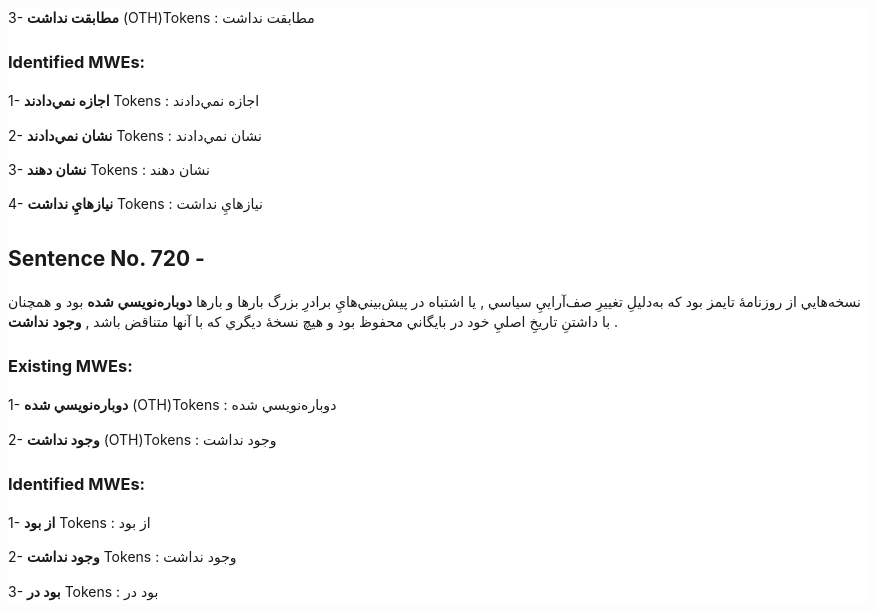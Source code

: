 
3- **مطابقت نداشت** (OTH)Tokens : 
مطابقت
نداشت


### Identified MWEs: 
1- **اجازه نمي‌دادند** Tokens : 
اجازه
نمي‌دادند


2- **نشان نمي‌دادند** Tokens : 
نشان
نمي‌دادند


3- **نشان دهند** Tokens : 
نشان
دهند


4- **نيازهايِ نداشت** Tokens : 
نيازهايِ
نداشت



## Sentence No. 720 - 
نسخه‌هايي از روزنامهٔ تايمز بود که به‌دليلِ تغييرِ صف‌آراييِ سياسي , يا اشتباه در پيش‌بيني‌هايِ برادرِ بزرگ بارها و بارها **دوباره‌نويسي** **شده** بود و همچنان با داشتنِ تاريخِ اصليِ خود در بايگاني محفوظ بود و هيچ نسخهٔ ديگري که با آنها متناقض باشد , **وجود** **نداشت** . 
### Existing MWEs: 
1- **دوباره‌نويسي شده** (OTH)Tokens : 
دوباره‌نويسي
شده


2- **وجود نداشت** (OTH)Tokens : 
وجود
نداشت


### Identified MWEs: 
1- **از بود** Tokens : 
از
بود


2- **وجود نداشت** Tokens : 
وجود
نداشت


3- **بود در** Tokens : 
بود
در
